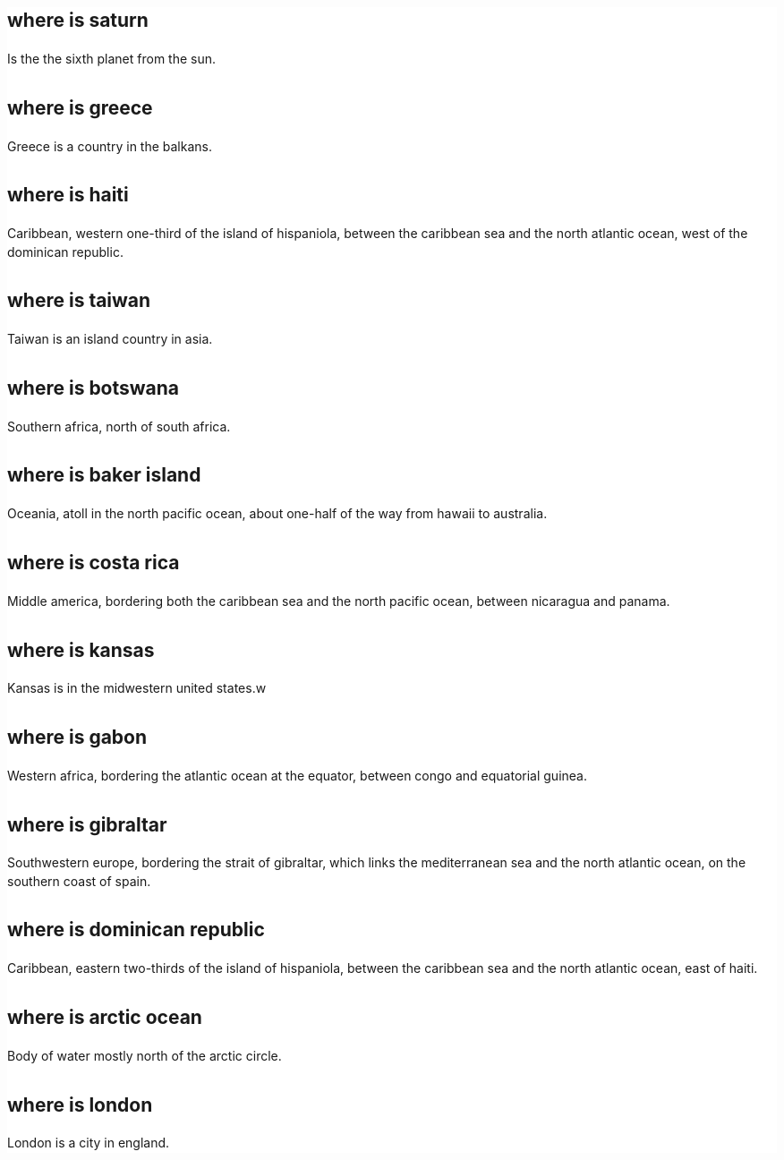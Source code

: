 ## where is saturn
Is the the sixth planet from the sun.

## where is greece
Greece is a country in the balkans.

## where is haiti
Caribbean, western one-third of the island of hispaniola, between the caribbean sea and the north atlantic ocean, west of the dominican republic.

## where is taiwan
Taiwan is an island country in asia.

## where is botswana
Southern africa, north of south africa.

## where is baker island
Oceania, atoll in the north pacific ocean, about one-half of the way from hawaii to australia.

## where is costa rica
Middle america, bordering both the caribbean sea and the north pacific ocean, between nicaragua and panama.

## where is kansas
Kansas is in the midwestern united states.w

## where is gabon
Western africa, bordering the atlantic ocean at the equator, between congo and equatorial guinea.

## where is gibraltar
Southwestern europe, bordering the strait of gibraltar, which links the mediterranean sea and the north atlantic ocean, on the southern coast of spain.

## where is dominican republic
Caribbean, eastern two-thirds of the island of hispaniola, between the caribbean sea and the north atlantic ocean, east of haiti.

## where is arctic ocean
Body of water mostly north of the arctic circle.

## where is london
London is a city in england.
